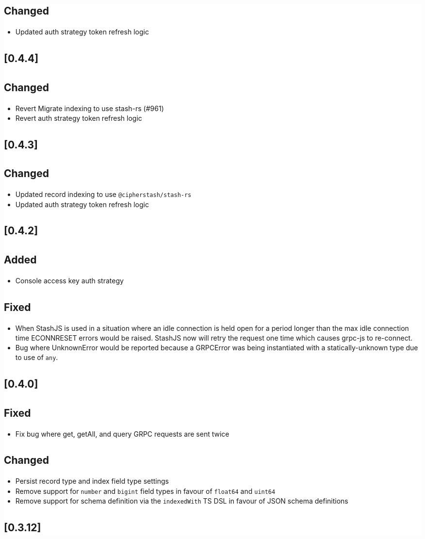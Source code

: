 ## Changed

- Updated auth strategy token refresh logic

## [0.4.4]

## Changed

- Revert Migrate indexing to use stash-rs (#961)
- Revert auth strategy token refresh logic

## [0.4.3]

## Changed

- Updated record indexing to use `@cipherstash/stash-rs`
- Updated auth strategy token refresh logic

## [0.4.2]

## Added

- Console access key auth strategy

## Fixed

- When StashJS is used in a situation where an idle connection is held open for a period
  longer than the max idle connection time ECONNRESET errors would be raised. StashJS now
  will retry the request one time which causes grpc-js to re-connect.
- Bug where UnknownError would be reported because a GRPCError was being instantiated with
  a statically-unknown type due to use of `any`.

## [0.4.0]

## Fixed

- Fix bug where get, getAll, and query GRPC requests are sent twice

## Changed

- Persist record type and index field type settings
- Remove support for `number` and `bigint` field types in favour of `float64` and `uint64`
- Remove support for schema definition via the `indexedWith` TS DSL in favour of JSON schema definitions

## [0.3.12]
